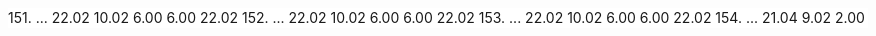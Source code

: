 <tr class="resRow">

<td>151.</td>

<td style="text-align:left;">...</td>

<td>22.02</td>

<td>10.02</td>

<td>6.00</td>

<td>6.00</td>

<td>22.02</td>

</tr>

<tr class="resRow">

<td>152.</td>

<td style="text-align:left;">...</td>

<td>22.02</td>

<td>10.02</td>

<td>6.00</td>

<td>6.00</td>

<td>22.02</td>

</tr>

<tr class="resRow">

<td>153.</td>

<td style="text-align:left;">...</td>

<td>22.02</td>

<td>10.02</td>

<td>6.00</td>

<td>6.00</td>

<td>22.02</td>

</tr>

<tr class="resRow">

<td>154.</td>

<td style="text-align:left;">...</td>

<td>21.04</td>

<td>9.02</td>

<td>2.00</td>
